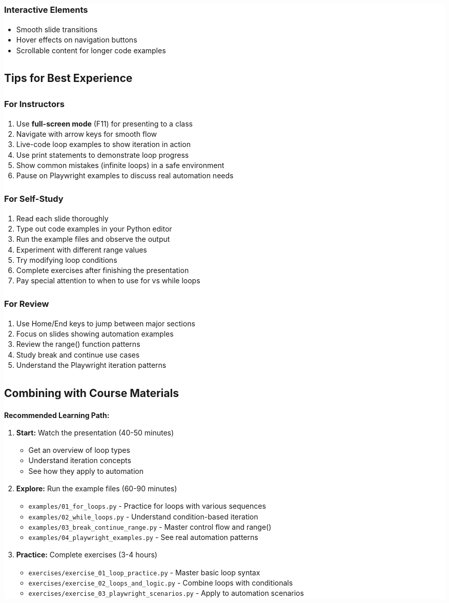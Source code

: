 ### Interactive Elements
- Smooth slide transitions
- Hover effects on navigation buttons
- Scrollable content for longer code examples

## Tips for Best Experience

### For Instructors
1. Use **full-screen mode** (F11) for presenting to a class
2. Navigate with arrow keys for smooth flow
3. Live-code loop examples to show iteration in action
4. Use print statements to demonstrate loop progress
5. Show common mistakes (infinite loops) in a safe environment
6. Pause on Playwright examples to discuss real automation needs

### For Self-Study
1. Read each slide thoroughly
2. Type out code examples in your Python editor
3. Run the example files and observe the output
4. Experiment with different range values
5. Try modifying loop conditions
6. Complete exercises after finishing the presentation
7. Pay special attention to when to use for vs while loops

### For Review
1. Use Home/End keys to jump between major sections
2. Focus on slides showing automation examples
3. Review the range() function patterns
4. Study break and continue use cases
5. Understand the Playwright iteration patterns

## Combining with Course Materials

**Recommended Learning Path:**

1. **Start:** Watch the presentation (40-50 minutes)
   - Get an overview of loop types
   - Understand iteration concepts
   - See how they apply to automation

2. **Explore:** Run the example files (60-90 minutes)
   - `examples/01_for_loops.py` - Practice for loops with various sequences
   - `examples/02_while_loops.py` - Understand condition-based iteration
   - `examples/03_break_continue_range.py` - Master control flow and range()
   - `examples/04_playwright_examples.py` - See real automation patterns

3. **Practice:** Complete exercises (3-4 hours)
   - `exercises/exercise_01_loop_practice.py` - Master basic loop syntax
   - `exercises/exercise_02_loops_and_logic.py` - Combine loops with conditionals
   - `exercises/exercise_03_playwright_scenarios.py` - Apply to automation scenarios
